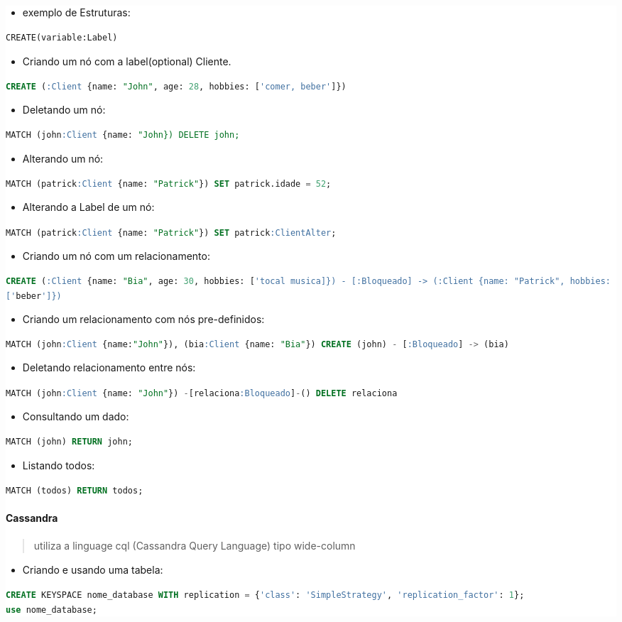 - exemplo de Estruturas:
```
CREATE(variable:Label)
```

- Criando um nó com a label(optional) Cliente.
```sql 
CREATE (:Client {name: "John", age: 28, hobbies: ['comer, beber']})
```

- Deletando um nó:
```sql 
MATCH (john:Client {name: "John}) DELETE john;
```

- Alterando um nó:
```sql 
MATCH (patrick:Client {name: "Patrick"}) SET patrick.idade = 52;
```

- Alterando a Label de um nó:
```sql 
MATCH (patrick:Client {name: "Patrick"}) SET patrick:ClientAlter;
```

- Criando um nó com um relacionamento:
```sql 
CREATE (:Client {name: "Bia", age: 30, hobbies: ['tocal musica]}) - [:Bloqueado] -> (:Client {name: "Patrick", hobbies: ['beber']})
```

- Criando um relacionamento com nós pre-definidos:
```sql  
MATCH (john:Client {name:"John"}), (bia:Client {name: "Bia"}) CREATE (john) - [:Bloqueado] -> (bia)
```

- Deletando relacionamento entre nós:
```sql 
MATCH (john:Client {name: "John"}) -[relaciona:Bloqueado]-() DELETE relaciona
```

- Consultando um dado:
```sql 
MATCH (john) RETURN john;
```

- Listando todos:
```sql 
MATCH (todos) RETURN todos;
```

#### Cassandra
> utiliza a linguage cql (Cassandra Query Language)
> tipo wide-column 

- Criando e usando uma tabela:
```sql 
CREATE KEYSPACE nome_database WITH replication = {'class': 'SimpleStrategy', 'replication_factor': 1};
use nome_database;
```
